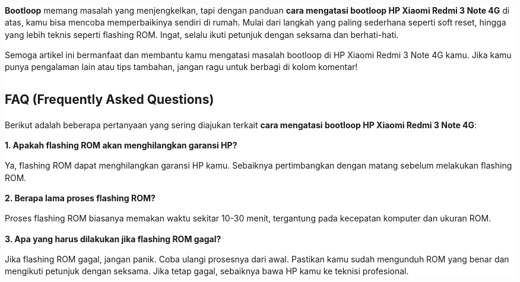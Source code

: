 **Bootloop** memang masalah yang menjengkelkan, tapi dengan panduan **cara mengatasi bootloop HP Xiaomi Redmi 3 Note 4G** di atas, kamu bisa mencoba memperbaikinya sendiri di rumah. Mulai dari langkah yang paling sederhana seperti soft reset, hingga yang lebih teknis seperti flashing ROM. Ingat, selalu ikuti petunjuk dengan seksama dan berhati-hati.

Semoga artikel ini bermanfaat dan membantu kamu mengatasi masalah bootloop di HP Xiaomi Redmi 3 Note 4G kamu. Jika kamu punya pengalaman lain atau tips tambahan, jangan ragu untuk berbagi di kolom komentar!

## FAQ (Frequently Asked Questions)

Berikut adalah beberapa pertanyaan yang sering diajukan terkait **cara mengatasi bootloop HP Xiaomi Redmi 3 Note 4G**:

**1\. Apakah flashing ROM akan menghilangkan garansi HP?**

Ya, flashing ROM dapat menghilangkan garansi HP kamu. Sebaiknya pertimbangkan dengan matang sebelum melakukan flashing ROM.

**2\. Berapa lama proses flashing ROM?**

Proses flashing ROM biasanya memakan waktu sekitar 10-30 menit, tergantung pada kecepatan komputer dan ukuran ROM.

**3\. Apa yang harus dilakukan jika flashing ROM gagal?**

Jika flashing ROM gagal, jangan panik. Coba ulangi prosesnya dari awal. Pastikan kamu sudah mengunduh ROM yang benar dan mengikuti petunjuk dengan seksama. Jika tetap gagal, sebaiknya bawa HP kamu ke teknisi profesional.

